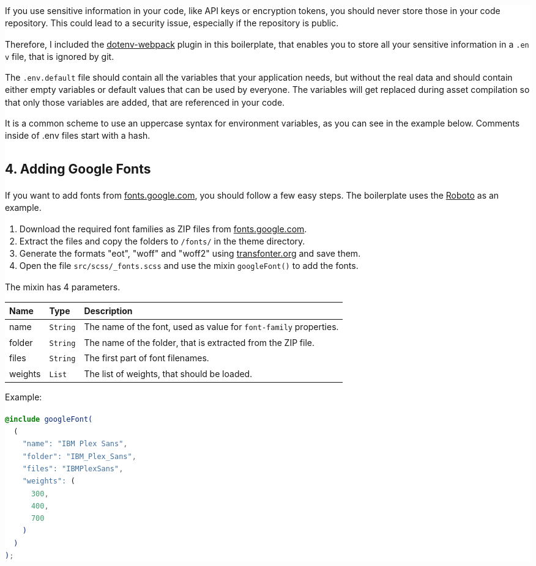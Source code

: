 If you use sensitive information in your code, like API keys or encryption tokens, you should never store those in your code repository. This could lead to a security issue, especially if the repository is public.

Therefore, I included the [dotenv-webpack](https://github.com/mrsteele/dotenv-webpack) plugin in this boilerplate, that enables you to store all your sensitive information in a `.env` file, that is ignored by git.

The `.env.default` file should contain all the variables that your application needs, but without the real data and should contain either empty variables or default values that can be used by everyone. The variables will get replaced during asset compilation so that only those variables are added, that are referenced in your code.

It is a common scheme to use an uppercase syntax for environment variables, as you can see in the example below. Comments inside of .env files start with a hash.

## 4. Adding Google Fonts

If you want to add fonts from [fonts.google.com](https://fonts.google.com/), you should follow a few easy steps. The boilerplate uses the [Roboto](https://fonts.google.com/specimen/Roboto) as an example.

1. Download the required font families as ZIP files from [fonts.google.com](https://fonts.google.com/).
2. Extract the files and copy the folders to `/fonts/` in the theme directory.
3. Generate the formats "eot", "woff" and "woff2" using [transfonter.org](https://transfonter.org/) and save them.
4. Open the file `src/scss/_fonts.scss` and use the mixin `googleFont()` to add the fonts.

The mixin has 4 parameters.

| Name    | Type     | Description                                                       |
| :------ | :------- | :---------------------------------------------------------------- |
| name    | `String` | The name of the font, used as value for `font-family` properties. |
| folder  | `String` | The name of the folder, that is extracted from the ZIP file.      |
| files   | `String` | The first part of font filenames.                                 |
| weights | `List`   | The list of weights, that should be loaded.                       |

Example:

```scss
@include googleFont(
  (
    "name": "IBM Plex Sans",
    "folder": "IBM_Plex_Sans",
    "files": "IBMPlexSans",
    "weights": (
      300,
      400,
      700
    )
  )
);
```
